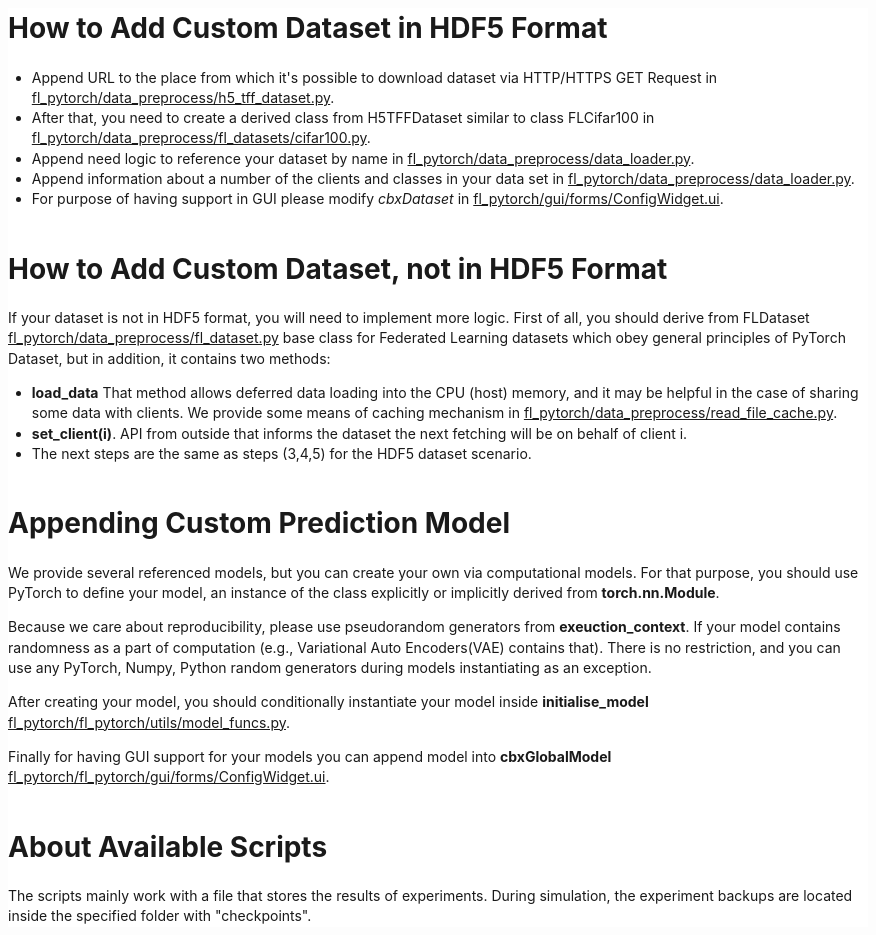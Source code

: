 # How to Add Custom Dataset in HDF5 Format 

- Append URL to the place from which it's possible to download dataset via HTTP/HTTPS GET Request in [fl_pytorch/data_preprocess/h5_tff_dataset.py](fl_pytorch/data_preprocess/h5_tff_dataset.py).
- After that, you need to create a derived class from H5TFFDataset similar to class FLCifar100 in [fl_pytorch/data_preprocess/fl_datasets/cifar100.py](fl_pytorch/data_preprocess/fl_datasets/cifar100.py).
- Append need logic to reference your dataset by name in [fl_pytorch/data_preprocess/data_loader.py](fl_pytorch/data_preprocess/data_loader.py).
- Append information about a number of the clients and classes in your data set in [fl_pytorch/data_preprocess/data_loader.py](fl_pytorch/data_preprocess/data_loader.py).
- For purpose of having support in GUI please modify *cbxDataset* in [fl_pytorch/gui/forms/ConfigWidget.ui](fl_pytorch/gui/forms/ConfigWidget.ui).

# How to Add Custom Dataset, not in HDF5 Format

If your dataset is not in HDF5 format, you will need to implement more logic.
First of all, you should derive from FLDataset [fl_pytorch/data_preprocess/fl_dataset.py](fl_pytorch/data_preprocess/fl_dataset.py) base class for Federated Learning datasets which obey general principles of PyTorch Dataset, but in addition, it contains two methods:

- **load_data** That method allows deferred data loading into the CPU (host) memory, and it may be helpful in the case of sharing some data with clients. We provide some means of caching mechanism in [fl_pytorch/data_preprocess/read_file_cache.py](fl_pytorch/data_preprocess/read_file_cache.py).
- **set_client(i)**.  API from outside that informs the dataset the next fetching will be on behalf of client i.
- The next steps are the same as steps (3,4,5) for the HDF5 dataset scenario.

# Appending Custom Prediction Model

We provide several referenced models, but you can create your own via computational models. For that purpose, you should use PyTorch to define your model, an instance of the class explicitly or implicitly derived from **torch.nn.Module**.

Because we care about reproducibility, please use pseudorandom generators from **exeuction_context**. If your model contains randomness as a part of computation (e.g., Variational Auto Encoders(VAE) contains that). 
There is no restriction, and you can use any PyTorch, Numpy, Python random generators during models instantiating as an exception.

After creating your model, you should conditionally instantiate your model inside **initialise_model** [fl_pytorch/fl_pytorch/utils/model_funcs.py](fl_pytorch/fl_pytorch/utils/model_funcs.py).

Finally for having GUI support for your models you can append model into **cbxGlobalModel** [fl_pytorch/fl_pytorch/gui/forms/ConfigWidget.ui](fl_pytorch/fl_pytorch/gui/forms/ConfigWidget.ui).

# About Available Scripts

The scripts mainly work with a file that stores the results of experiments. During simulation, the experiment backups are located inside the specified folder with "checkpoints".
